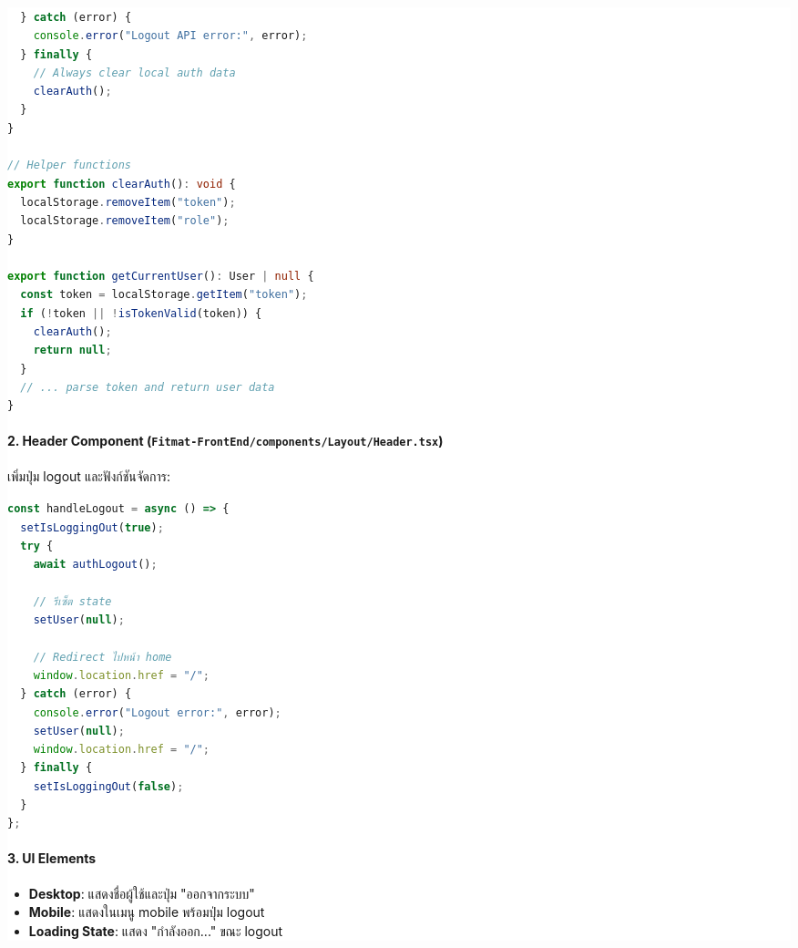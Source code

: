 ```typescript
  } catch (error) {
    console.error("Logout API error:", error);
  } finally {
    // Always clear local auth data
    clearAuth();
  }
}

// Helper functions
export function clearAuth(): void {
  localStorage.removeItem("token");
  localStorage.removeItem("role");
}

export function getCurrentUser(): User | null {
  const token = localStorage.getItem("token");
  if (!token || !isTokenValid(token)) {
    clearAuth();
    return null;
  }
  // ... parse token and return user data
}
```

#### 2. **Header Component** (`Fitmat-FrontEnd/components/Layout/Header.tsx`)
เพิ่มปุ่ม logout และฟังก์ชันจัดการ:

```typescript
const handleLogout = async () => {
  setIsLoggingOut(true);
  try {
    await authLogout();
    
    // รีเซ็ต state
    setUser(null);
    
    // Redirect ไปหน้า home
    window.location.href = "/";
  } catch (error) {
    console.error("Logout error:", error);
    setUser(null);
    window.location.href = "/";
  } finally {
    setIsLoggingOut(false);
  }
};
```

#### 3. **UI Elements**
- **Desktop**: แสดงชื่อผู้ใช้และปุ่ม "ออกจากระบบ"
- **Mobile**: แสดงในเมนู mobile พร้อมปุ่ม logout
- **Loading State**: แสดง "กำลังออก..." ขณะ logout
